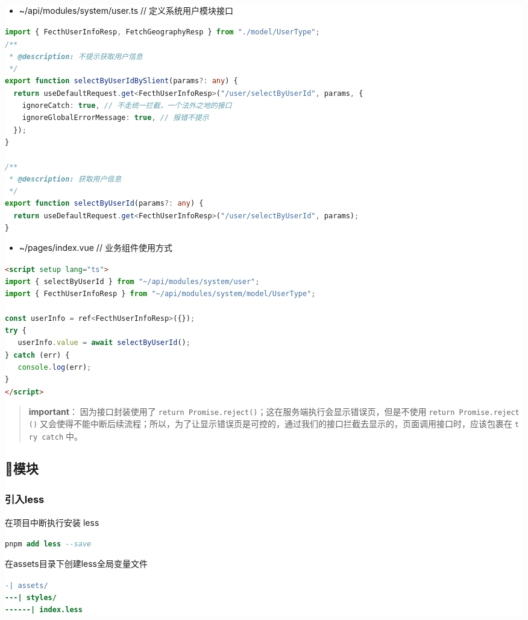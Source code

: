 +   ~/api/modules/system/user.ts  // 定义系统用户模块接口

```ts
import { FecthUserInfoResp, FetchGeographyResp } from "./model/UserType";
/**
 * @description: 不提示获取用户信息
 */
export function selectByUserIdBySlient(params?: any) {
  return useDefaultRequest.get<FecthUserInfoResp>("/user/selectByUserId", params, {
    ignoreCatch: true, // 不走统一拦截，一个法外之地的接口
    ignoreGlobalErrorMessage: true, // 报错不提示
  });
}

/**
 * @description: 获取用户信息
 */
export function selectByUserId(params?: any) {
  return useDefaultRequest.get<FecthUserInfoResp>("/user/selectByUserId", params);
}
```

+   ~/pages/index.vue  // 业务组件使用方式

```html
<script setup lang="ts">
import { selectByUserId } from "~/api/modules/system/user";
import { FecthUserInfoResp } from "~/api/modules/system/model/UserType";
  
const userInfo = ref<FecthUserInfoResp>({});
try {
   userInfo.value = await selectByUserId();
} catch (err) {
   console.log(err);
}
</script>
```

> **important**： 因为接口封装使用了 `return Promise.reject()`；这在服务端执行会显示错误页，但是不使用 `return Promise.reject()` 又会使得不能中断后续流程；所以，为了让显示错误页是可控的，通过我们的接口拦截去显示的，页面调用接口时，应该包裹在 `try catch` 中。

## 🍃模块

### 引入less

在项目中断执行安装 less

```sql
pnpm add less --save
```

在assets目录下创建less全局变量文件

```diff
-| assets/
---| styles/
------| index.less
```
